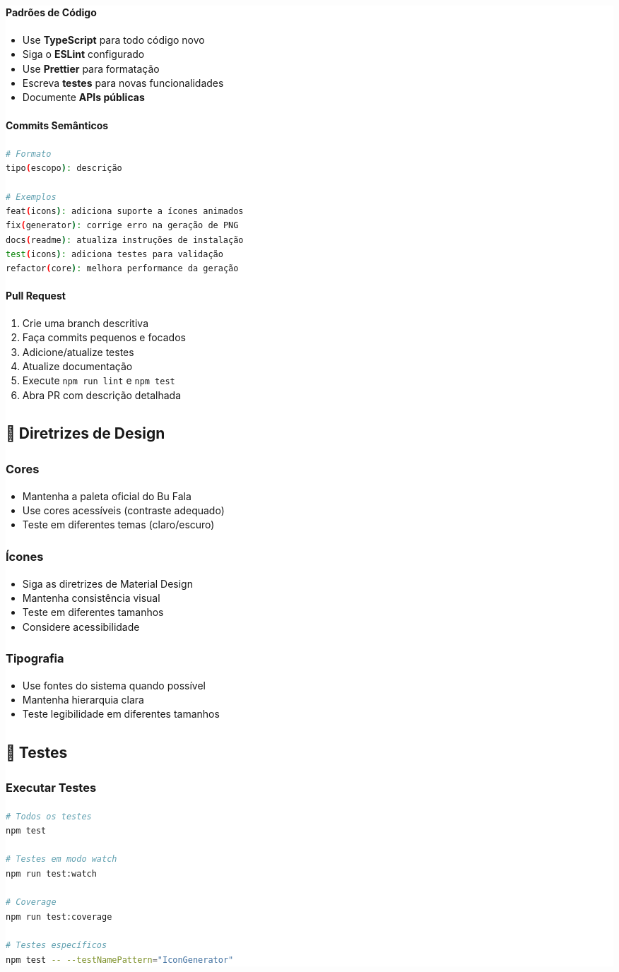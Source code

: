 #### Padrões de Código
- Use **TypeScript** para todo código novo
- Siga o **ESLint** configurado
- Use **Prettier** para formatação
- Escreva **testes** para novas funcionalidades
- Documente **APIs públicas**

#### Commits Semânticos
```bash
# Formato
tipo(escopo): descrição

# Exemplos
feat(icons): adiciona suporte a ícones animados
fix(generator): corrige erro na geração de PNG
docs(readme): atualiza instruções de instalação
test(icons): adiciona testes para validação
refactor(core): melhora performance da geração
```

#### Pull Request
1. Crie uma branch descritiva
2. Faça commits pequenos e focados
3. Adicione/atualize testes
4. Atualize documentação
5. Execute `npm run lint` e `npm test`
6. Abra PR com descrição detalhada

## 🎨 Diretrizes de Design

### Cores
- Mantenha a paleta oficial do Bu Fala
- Use cores acessíveis (contraste adequado)
- Teste em diferentes temas (claro/escuro)

### Ícones
- Siga as diretrizes de Material Design
- Mantenha consistência visual
- Teste em diferentes tamanhos
- Considere acessibilidade

### Tipografia
- Use fontes do sistema quando possível
- Mantenha hierarquia clara
- Teste legibilidade em diferentes tamanhos

## 🧪 Testes

### Executar Testes
```bash
# Todos os testes
npm test

# Testes em modo watch
npm run test:watch

# Coverage
npm run test:coverage

# Testes específicos
npm test -- --testNamePattern="IconGenerator"
```